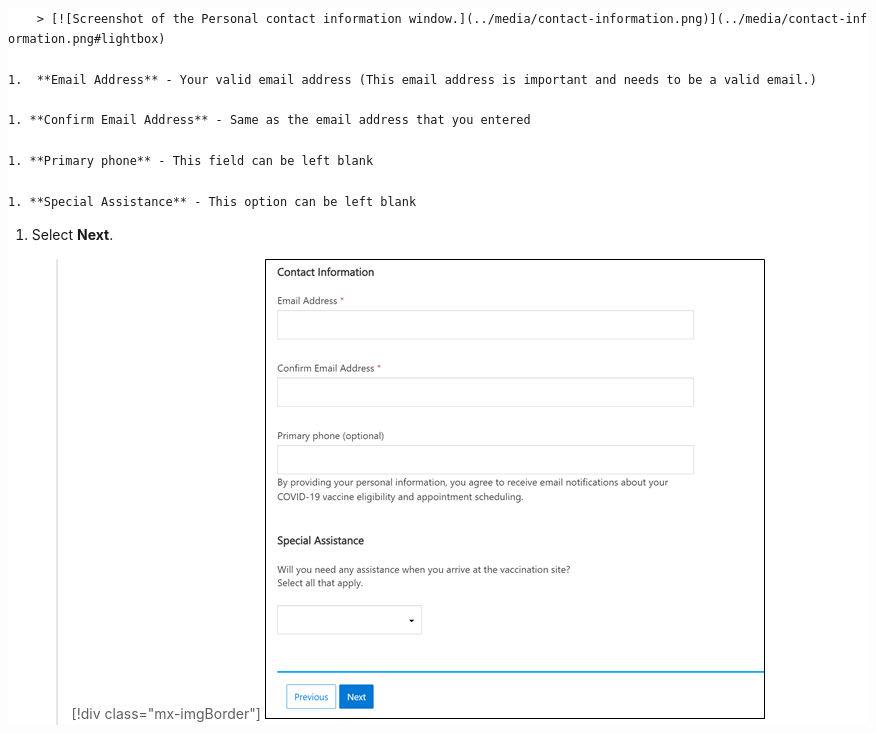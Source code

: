 		> [![Screenshot of the Personal contact information window.](../media/contact-information.png)](../media/contact-information.png#lightbox)

	1.  **Email Address** - Your valid email address (This email address is important and needs to be a valid email.)
		
	1. **Confirm Email Address** - Same as the email address that you entered
		
	1. **Primary phone** - This field can be left blank
		
	1. **Special Assistance** - This option can be left blank

1. Select **Next**.

	> [!div class="mx-imgBorder"]
	> [![Screenshot of the Contact Information window with the Next button.](../media/contact-information-2.png)](../media/contact-information-2.png#lightbox)
